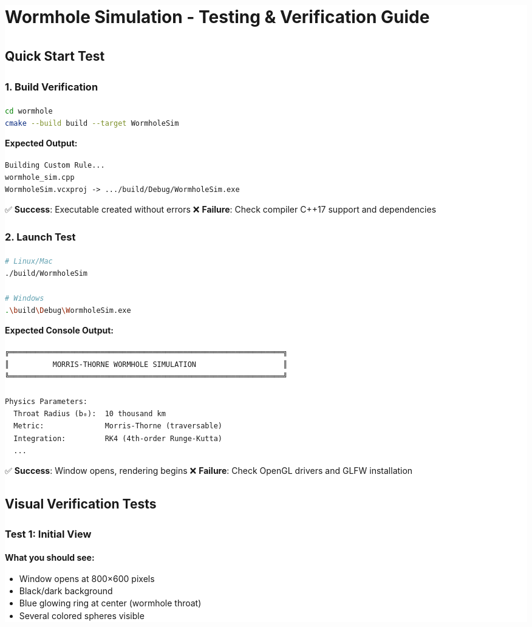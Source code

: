 # Wormhole Simulation - Testing & Verification Guide

## Quick Start Test

### 1. Build Verification

```bash
cd wormhole
cmake --build build --target WormholeSim
```

**Expected Output:**
```
Building Custom Rule...
wormhole_sim.cpp
WormholeSim.vcxproj -> .../build/Debug/WormholeSim.exe
```

✅ **Success**: Executable created without errors
❌ **Failure**: Check compiler C++17 support and dependencies

### 2. Launch Test

```bash
# Linux/Mac
./build/WormholeSim

# Windows
.\build\Debug\WormholeSim.exe
```

**Expected Console Output:**
```
╔═══════════════════════════════════════════════════════════════╗
║          MORRIS-THORNE WORMHOLE SIMULATION                    ║
╚═══════════════════════════════════════════════════════════════╝

Physics Parameters:
  Throat Radius (b₀):  10 thousand km
  Metric:              Morris-Thorne (traversable)
  Integration:         RK4 (4th-order Runge-Kutta)
  ...
```

✅ **Success**: Window opens, rendering begins
❌ **Failure**: Check OpenGL drivers and GLFW installation

## Visual Verification Tests

### Test 1: Initial View
**What you should see:**
- Window opens at 800×600 pixels
- Black/dark background
- Blue glowing ring at center (wormhole throat)
- Several colored spheres visible
